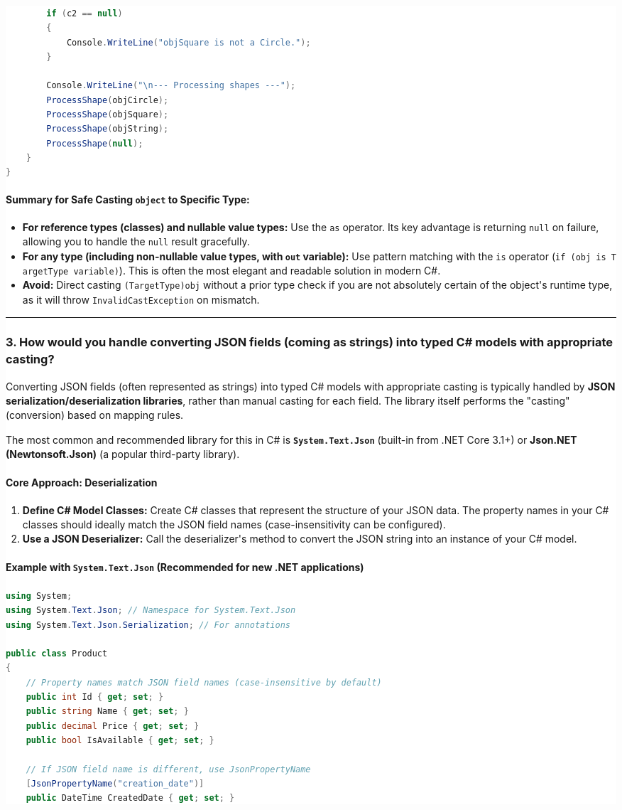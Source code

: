 ```csharp
        if (c2 == null)
        {
            Console.WriteLine("objSquare is not a Circle.");
        }

        Console.WriteLine("\n--- Processing shapes ---");
        ProcessShape(objCircle);
        ProcessShape(objSquare);
        ProcessShape(objString);
        ProcessShape(null);
    }
}
```

#### **Summary for Safe Casting `object` to Specific Type:**

  * **For reference types (classes) and nullable value types:** Use the `as` operator. Its key advantage is returning `null` on failure, allowing you to handle the `null` result gracefully.
  * **For any type (including non-nullable value types, with `out` variable):** Use pattern matching with the `is` operator (`if (obj is TargetType variable)`). This is often the most elegant and readable solution in modern C\#.
  * **Avoid:** Direct casting `(TargetType)obj` without a prior type check if you are not absolutely certain of the object's runtime type, as it will throw `InvalidCastException` on mismatch.

-----

### **3. How would you handle converting JSON fields (coming as strings) into typed C\# models with appropriate casting?**

Converting JSON fields (often represented as strings) into typed C\# models with appropriate casting is typically handled by **JSON serialization/deserialization libraries**, rather than manual casting for each field. The library itself performs the "casting" (conversion) based on mapping rules.

The most common and recommended library for this in C\# is **`System.Text.Json`** (built-in from .NET Core 3.1+) or **Json.NET (Newtonsoft.Json)** (a popular third-party library).

#### **Core Approach: Deserialization**

1.  **Define C\# Model Classes:** Create C\# classes that represent the structure of your JSON data. The property names in your C\# classes should ideally match the JSON field names (case-insensitivity can be configured).
2.  **Use a JSON Deserializer:** Call the deserializer's method to convert the JSON string into an instance of your C\# model.

#### **Example with `System.Text.Json` (Recommended for new .NET applications)**

```csharp
using System;
using System.Text.Json; // Namespace for System.Text.Json
using System.Text.Json.Serialization; // For annotations

public class Product
{
    // Property names match JSON field names (case-insensitive by default)
    public int Id { get; set; }
    public string Name { get; set; }
    public decimal Price { get; set; }
    public bool IsAvailable { get; set; }

    // If JSON field name is different, use JsonPropertyName
    [JsonPropertyName("creation_date")]
    public DateTime CreatedDate { get; set; }

```